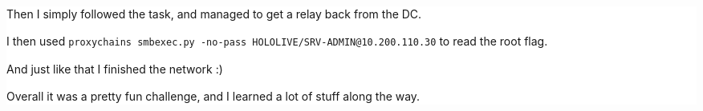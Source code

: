 Then I simply followed the task, and managed to get a relay back from the DC.

I then used `proxychains smbexec.py -no-pass HOLOLIVE/SRV-ADMIN@10.200.110.30` to read the root flag.

And just like that I finished the network :)

Overall it was a pretty fun challenge, and I learned a lot of stuff along the way.